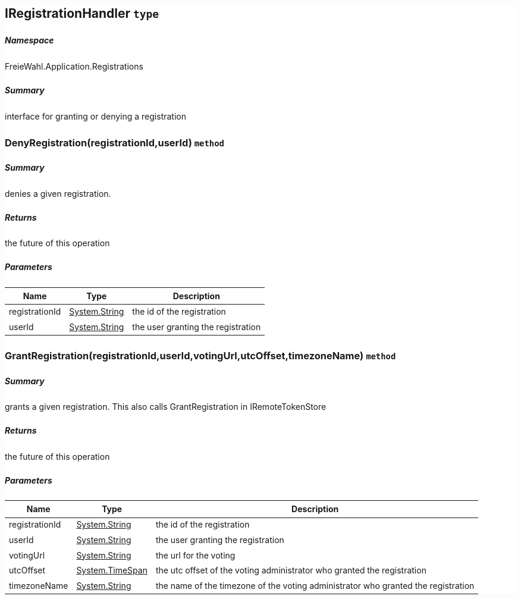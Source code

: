 <a name='T-FreieWahl-Application-Registrations-IRegistrationHandler'></a>
## IRegistrationHandler `type`

##### Namespace

FreieWahl.Application.Registrations

##### Summary

interface for granting or denying a registration

<a name='M-FreieWahl-Application-Registrations-IRegistrationHandler-DenyRegistration-System-String,System-String-'></a>
### DenyRegistration(registrationId,userId) `method`

##### Summary

denies a given registration.

##### Returns

the future of this operation

##### Parameters

| Name | Type | Description |
| ---- | ---- | ----------- |
| registrationId | [System.String](http://msdn.microsoft.com/query/dev14.query?appId=Dev14IDEF1&l=EN-US&k=k:System.String 'System.String') | the id of the registration |
| userId | [System.String](http://msdn.microsoft.com/query/dev14.query?appId=Dev14IDEF1&l=EN-US&k=k:System.String 'System.String') | the user granting the registration |

<a name='M-FreieWahl-Application-Registrations-IRegistrationHandler-GrantRegistration-System-String,System-String,System-String,System-TimeSpan,System-String-'></a>
### GrantRegistration(registrationId,userId,votingUrl,utcOffset,timezoneName) `method`

##### Summary

grants a given registration. This also calls GrantRegistration in IRemoteTokenStore

##### Returns

the future of this operation

##### Parameters

| Name | Type | Description |
| ---- | ---- | ----------- |
| registrationId | [System.String](http://msdn.microsoft.com/query/dev14.query?appId=Dev14IDEF1&l=EN-US&k=k:System.String 'System.String') | the id of the registration |
| userId | [System.String](http://msdn.microsoft.com/query/dev14.query?appId=Dev14IDEF1&l=EN-US&k=k:System.String 'System.String') | the user granting the registration |
| votingUrl | [System.String](http://msdn.microsoft.com/query/dev14.query?appId=Dev14IDEF1&l=EN-US&k=k:System.String 'System.String') | the url for the voting |
| utcOffset | [System.TimeSpan](http://msdn.microsoft.com/query/dev14.query?appId=Dev14IDEF1&l=EN-US&k=k:System.TimeSpan 'System.TimeSpan') | the utc offset of the voting administrator who granted the registration |
| timezoneName | [System.String](http://msdn.microsoft.com/query/dev14.query?appId=Dev14IDEF1&l=EN-US&k=k:System.String 'System.String') | the name of the timezone of the voting administrator who granted the registration |
